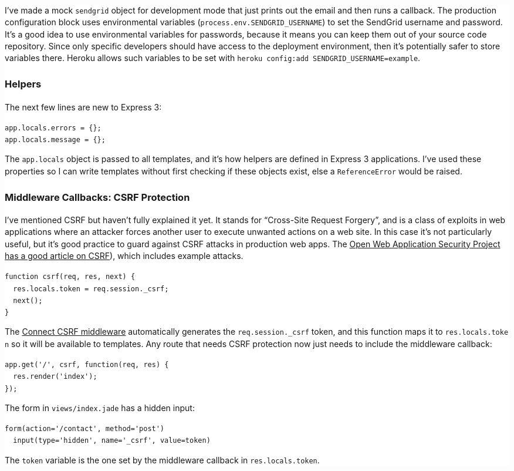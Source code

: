 <p>I’ve made a mock <code>sendgrid</code> object for development mode that just prints out the email and then runs a callback. The production configuration block uses environmental variables (<code>process.env.SENDGRID_USERNAME</code>) to set the SendGrid username and password. It’s a good idea to use environmental variables for passwords, because it means you can keep them out of your source code repository. Since only specific developers should have access to the deployment environment, then it’s potentially safer to store variables there. Heroku allows such variables to be set with <code>heroku config:add SENDGRID_USERNAME=example</code>.</p>

<h3>Helpers</h3>

<p>The next few lines are new to Express 3:</p>
<div><pre><code><span>app</span><span>.</span><span>locals</span><span>.</span><span>errors</span> <span>=</span> <span>{};</span>
<span>app</span><span>.</span><span>locals</span><span>.</span><span>message</span> <span>=</span> <span>{};</span>
</code></pre>
</div>
<p>The <code>app.locals</code> object is passed to all templates, and it’s how helpers are defined in Express 3 applications. I’ve used these properties so I can write templates without first checking if these objects exist, else a <code>ReferenceError</code> would be raised.</p>

<h3>Middleware Callbacks: CSRF Protection</h3>

<p>I’ve mentioned CSRF but haven’t fully explained it yet. It stands for “Cross-Site Request Forgery”, and is a class of exploits in web applications where an attacker forces another user to execute unwanted actions on a web site. In this case it’s not particularly useful, but it’s good practice to guard against CSRF attacks in production web apps. The <a href="https://www.owasp.org/index.php/Cross-Site_Request_Forgery_(CSRF">Open Web Application Security Project has a good article on CSRF</a>), which includes example attacks.</p>
<div><pre><code><span>function</span> <span>csrf</span><span>(</span><span>req</span><span>,</span> <span>res</span><span>,</span> <span>next</span><span>)</span> <span>{</span>
  <span>res</span><span>.</span><span>locals</span><span>.</span><span>token</span> <span>=</span> <span>req</span><span>.</span><span>session</span><span>.</span><span>_csrf</span><span>;</span>
  <span>next</span><span>();</span>
<span>}</span>
</code></pre>
</div>
<p>The <a href="http://www.senchalabs.org/connect/csrf.html">Connect CSRF middleware</a> automatically generates the <code>req.session._csrf</code> token, and this function maps it to <code>res.locals.token</code> so it will be available to templates. Any route that needs CSRF protection now just needs to include the middleware callback:</p>
<div><pre><code><span>app</span><span>.</span><span>get</span><span>(</span><span>&#39;/&#39;</span><span>,</span> <span>csrf</span><span>,</span> <span>function</span><span>(</span><span>req</span><span>,</span> <span>res</span><span>)</span> <span>{</span>
  <span>res</span><span>.</span><span>render</span><span>(</span><span>&#39;index&#39;</span><span>);</span>
<span>});</span>
</code></pre>
</div>
<p>The form in <code>views/index.jade</code> has a hidden input:</p>
<div><pre><code>form(action=&#39;/contact&#39;, method=&#39;post&#39;)
  input(type=&#39;hidden&#39;, name=&#39;_csrf&#39;, value=token)
</code></pre>
</div>
<p>The <code>token</code> variable is the one set by the middleware callback in <code>res.locals.token</code>.</p>
